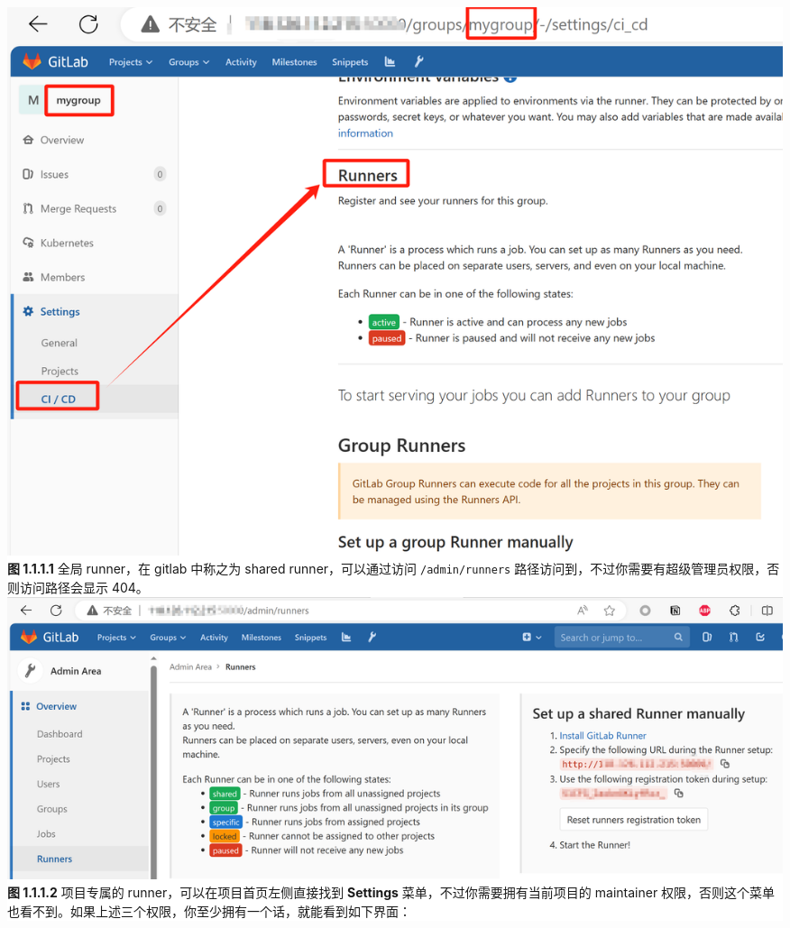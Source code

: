 ![](images/group_runner.png)
**图 1.1.1.1**
全局 runner，在 gitlab 中称之为 shared runner，可以通过访问 `/admin/runners` 路径访问到，不过你需要有超级管理员权限，否则访问路径会显示 404。
![](images/shared_runner.png)
**图 1.1.1.2**
项目专属的 runner，可以在项目首页左侧直接找到 **Settings** 菜单，不过你需要拥有当前项目的 maintainer 权限，否则这个菜单也看不到。如果上述三个权限，你至少拥有一个话，就能看到如下界面：
